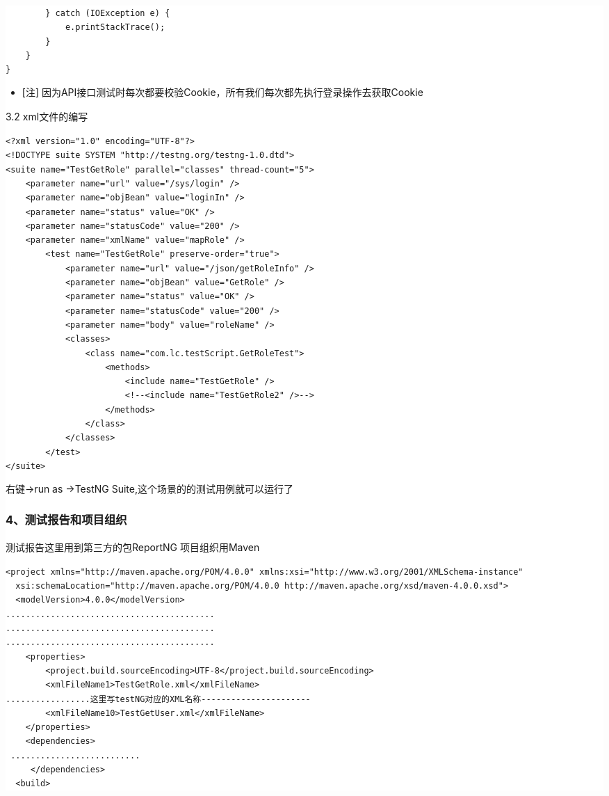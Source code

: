 ```
        } catch (IOException e) {
            e.printStackTrace();
        }
    }
}
```

- [注] 因为API接口测试时每次都要校验Cookie，所有我们每次都先执行登录操作去获取Cookie

3.2 xml文件的编写

```
<?xml version="1.0" encoding="UTF-8"?>
<!DOCTYPE suite SYSTEM "http://testng.org/testng-1.0.dtd">
<suite name="TestGetRole" parallel="classes" thread-count="5">
    <parameter name="url" value="/sys/login" />
    <parameter name="objBean" value="loginIn" />
    <parameter name="status" value="OK" />
    <parameter name="statusCode" value="200" />
    <parameter name="xmlName" value="mapRole" />
        <test name="TestGetRole" preserve-order="true">
            <parameter name="url" value="/json/getRoleInfo" />
            <parameter name="objBean" value="GetRole" />
            <parameter name="status" value="OK" />
            <parameter name="statusCode" value="200" />
            <parameter name="body" value="roleName" />
            <classes>
                <class name="com.lc.testScript.GetRoleTest">
                    <methods>
                        <include name="TestGetRole" />
                        <!--<include name="TestGetRole2" />-->
                    </methods>
                </class>
            </classes>
        </test>
</suite>
```

右键->run as ->TestNG Suite,这个场景的的测试用例就可以运行了





### 4、测试报告和项目组织

测试报告这里用到第三方的包ReportNG 项目组织用Maven

```
<project xmlns="http://maven.apache.org/POM/4.0.0" xmlns:xsi="http://www.w3.org/2001/XMLSchema-instance"
  xsi:schemaLocation="http://maven.apache.org/POM/4.0.0 http://maven.apache.org/xsd/maven-4.0.0.xsd">
  <modelVersion>4.0.0</modelVersion>
..........................................
..........................................
..........................................
    <properties>
        <project.build.sourceEncoding>UTF-8</project.build.sourceEncoding>
        <xmlFileName1>TestGetRole.xml</xmlFileName>
.................这里写testNG对应的XML名称----------------------
        <xmlFileName10>TestGetUser.xml</xmlFileName>
    </properties>
    <dependencies>
 ..........................
     </dependencies>   
  <build>

```
